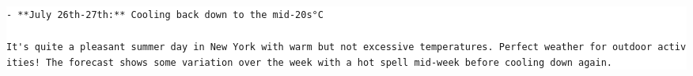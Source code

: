 ```
- **July 26th-27th:** Cooling back down to the mid-20s°C

It's quite a pleasant summer day in New York with warm but not excessive temperatures. Perfect weather for outdoor activities! The forecast shows some variation over the week with a hot spell mid-week before cooling down again.
```
